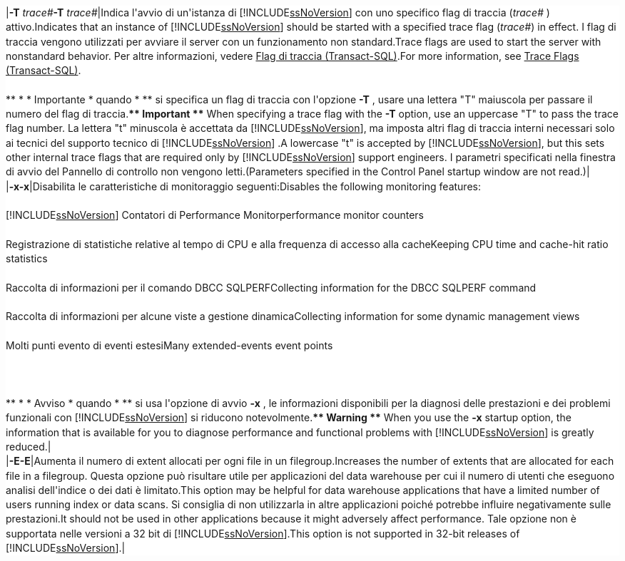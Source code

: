 |<span data-ttu-id="d1edd-173">**-T**  *trace#*</span><span class="sxs-lookup"><span data-stu-id="d1edd-173">**-T**  *trace#*</span></span>|<span data-ttu-id="d1edd-174">Indica l'avvio di un'istanza di [!INCLUDE[ssNoVersion](../../includes/ssnoversion-md.md)] con uno specifico flag di traccia (*trace#* ) attivo.</span><span class="sxs-lookup"><span data-stu-id="d1edd-174">Indicates that an instance of [!INCLUDE[ssNoVersion](../../includes/ssnoversion-md.md)] should be started with a specified trace flag (*trace#*) in effect.</span></span> <span data-ttu-id="d1edd-175">I flag di traccia vengono utilizzati per avviare il server con un funzionamento non standard.</span><span class="sxs-lookup"><span data-stu-id="d1edd-175">Trace flags are used to start the server with nonstandard behavior.</span></span> <span data-ttu-id="d1edd-176">Per altre informazioni, vedere [Flag di traccia &#40;Transact-SQL&#41;](/sql/t-sql/database-console-commands/dbcc-traceon-trace-flags-transact-sql).</span><span class="sxs-lookup"><span data-stu-id="d1edd-176">For more information, see [Trace Flags &#40;Transact-SQL&#41;](/sql/t-sql/database-console-commands/dbcc-traceon-trace-flags-transact-sql).</span></span><br /><br /> <span data-ttu-id="d1edd-177">\*\* \* \* Importante \* quando \* \*\* si specifica un flag di traccia con l'opzione **-T** , usare una lettera "T" maiuscola per passare il numero del flag di traccia.</span><span class="sxs-lookup"><span data-stu-id="d1edd-177">**\*\* Important \*\*** When specifying a trace flag with the **-T** option, use an uppercase "T" to pass the trace flag number.</span></span> <span data-ttu-id="d1edd-178">La lettera "t" minuscola è accettata da [!INCLUDE[ssNoVersion](../../includes/ssnoversion-md.md)], ma imposta altri flag di traccia interni necessari solo ai tecnici del supporto tecnico di [!INCLUDE[ssNoVersion](../../includes/ssnoversion-md.md)] .</span><span class="sxs-lookup"><span data-stu-id="d1edd-178">A lowercase "t" is accepted by [!INCLUDE[ssNoVersion](../../includes/ssnoversion-md.md)], but this sets other internal trace flags that are required only by [!INCLUDE[ssNoVersion](../../includes/ssnoversion-md.md)] support engineers.</span></span> <span data-ttu-id="d1edd-179">I parametri specificati nella finestra di avvio del Pannello di controllo non vengono letti.</span><span class="sxs-lookup"><span data-stu-id="d1edd-179">(Parameters specified in the Control Panel startup window are not read.)</span></span>|  
|<span data-ttu-id="d1edd-180">**-x**</span><span class="sxs-lookup"><span data-stu-id="d1edd-180">**-x**</span></span>|<span data-ttu-id="d1edd-181">Disabilita le caratteristiche di monitoraggio seguenti:</span><span class="sxs-lookup"><span data-stu-id="d1edd-181">Disables the following monitoring features:</span></span><br /><br /> [!INCLUDE[ssNoVersion](../../includes/ssnoversion-md.md)] <span data-ttu-id="d1edd-182">Contatori di Performance Monitor</span><span class="sxs-lookup"><span data-stu-id="d1edd-182">performance monitor counters</span></span><br /><br /> <span data-ttu-id="d1edd-183">Registrazione di statistiche relative al tempo di CPU e alla frequenza di accesso alla cache</span><span class="sxs-lookup"><span data-stu-id="d1edd-183">Keeping CPU time and cache-hit ratio statistics</span></span><br /><br /> <span data-ttu-id="d1edd-184">Raccolta di informazioni per il comando DBCC SQLPERF</span><span class="sxs-lookup"><span data-stu-id="d1edd-184">Collecting information for the DBCC SQLPERF command</span></span><br /><br /> <span data-ttu-id="d1edd-185">Raccolta di informazioni per alcune viste a gestione dinamica</span><span class="sxs-lookup"><span data-stu-id="d1edd-185">Collecting information for some dynamic management views</span></span><br /><br /> <span data-ttu-id="d1edd-186">Molti punti evento di eventi estesi</span><span class="sxs-lookup"><span data-stu-id="d1edd-186">Many extended-events event points</span></span><br /><br /> <br /><br /> <span data-ttu-id="d1edd-187">\*\* \* \* Avviso \* quando \* \*\* si usa l'opzione di avvio **-x** , le informazioni disponibili per la diagnosi delle prestazioni e dei problemi funzionali con [!INCLUDE[ssNoVersion](../../includes/ssnoversion-md.md)] si riducono notevolmente.</span><span class="sxs-lookup"><span data-stu-id="d1edd-187">**\*\* Warning \*\*** When you use the **-x** startup option, the information that is available for you to diagnose performance and functional problems with [!INCLUDE[ssNoVersion](../../includes/ssnoversion-md.md)] is greatly reduced.</span></span>|  
|<span data-ttu-id="d1edd-188">**-E**</span><span class="sxs-lookup"><span data-stu-id="d1edd-188">**-E**</span></span>|<span data-ttu-id="d1edd-189">Aumenta il numero di extent allocati per ogni file in un filegroup.</span><span class="sxs-lookup"><span data-stu-id="d1edd-189">Increases the number of extents that are allocated for each file in a filegroup.</span></span> <span data-ttu-id="d1edd-190">Questa opzione può risultare utile per applicazioni del data warehouse per cui il numero di utenti che eseguono analisi dell'indice o dei dati è limitato.</span><span class="sxs-lookup"><span data-stu-id="d1edd-190">This option may be helpful for data warehouse applications that have a limited number of users running index or data scans.</span></span> <span data-ttu-id="d1edd-191">Si consiglia di non utilizzarla in altre applicazioni poiché potrebbe influire negativamente sulle prestazioni.</span><span class="sxs-lookup"><span data-stu-id="d1edd-191">It should not be used in other applications because it might adversely affect performance.</span></span> <span data-ttu-id="d1edd-192">Tale opzione non è supportata nelle versioni a 32 bit di [!INCLUDE[ssNoVersion](../../includes/ssnoversion-md.md)].</span><span class="sxs-lookup"><span data-stu-id="d1edd-192">This option is not supported in 32-bit releases of [!INCLUDE[ssNoVersion](../../includes/ssnoversion-md.md)].</span></span>|  
  